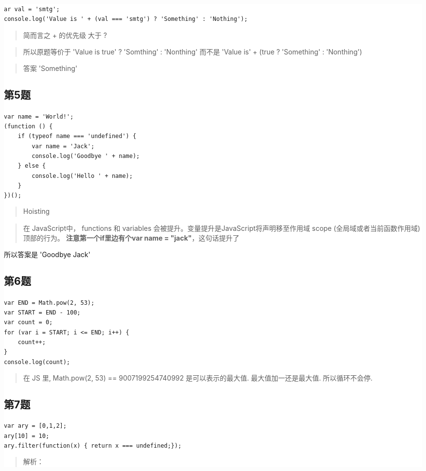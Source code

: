 ```
ar val = 'smtg';
console.log('Value is ' + (val === 'smtg') ? 'Something' : 'Nothing');
```
>简而言之 + 的优先级 大于 ?

>  所以原题等价于 'Value is true' ? 'Somthing' : 'Nonthing' 而不是 'Value is' + (true ? 'Something' : 'Nonthing')

> 答案 'Something'

## 第5题

```
var name = 'World!';
(function () {
    if (typeof name === 'undefined') {
        var name = 'Jack';
        console.log('Goodbye ' + name);
    } else {
        console.log('Hello ' + name);
    }
})();
```
>Hoisting

>在 JavaScript中， functions 和 variables 会被提升。变量提升是JavaScript将声明移至作用域 scope (全局域或者当前函数作用域) 顶部的行为。
>**注意第一个if里边有个var name = "jack"**，这句话提升了

所以答案是 'Goodbye Jack'

## 第6题

```
var END = Math.pow(2, 53);
var START = END - 100;
var count = 0;
for (var i = START; i <= END; i++) {
    count++;
}
console.log(count);
```
> 在 JS 里, Math.pow(2, 53) == 9007199254740992 是可以表示的最大值. 最大值加一还是最大值. 所以循环不会停.


## 第7题

```
var ary = [0,1,2];
ary[10] = 10;
ary.filter(function(x) { return x === undefined;});
```

>解析：
